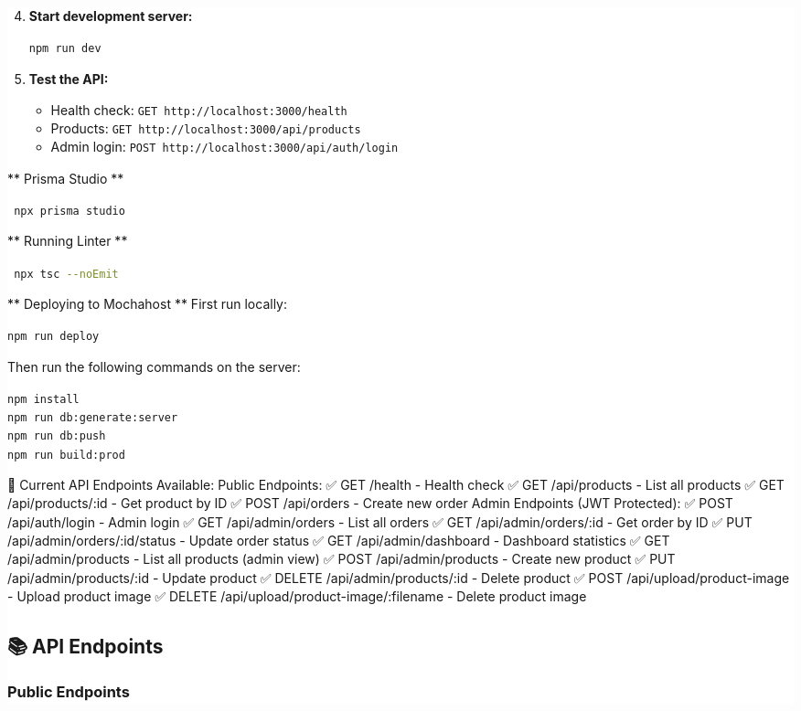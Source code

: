 4. **Start development server:**
   ```bash
   npm run dev
   ```

5. **Test the API:**
   - Health check: `GET http://localhost:3000/health`
   - Products: `GET http://localhost:3000/api/products`
   - Admin login: `POST http://localhost:3000/api/auth/login`

** Prisma Studio **
```bash
 npx prisma studio
```

** Running Linter **
```bash
 npx tsc --noEmit
```

** Deploying to Mochahost **
First run locally:
```bash
npm run deploy
```
Then run the following commands on the server:
```bash
npm install
npm run db:generate:server
npm run db:push
npm run build:prod
```

🎯 Current API Endpoints Available:
Public Endpoints:
✅ GET /health - Health check
✅ GET /api/products - List all products
✅ GET /api/products/:id - Get product by ID
✅ POST /api/orders - Create new order
Admin Endpoints (JWT Protected):
✅ POST /api/auth/login - Admin login
✅ GET /api/admin/orders - List all orders
✅ GET /api/admin/orders/:id - Get order by ID
✅ PUT /api/admin/orders/:id/status - Update order status
✅ GET /api/admin/dashboard - Dashboard statistics
✅ GET /api/admin/products - List all products (admin view)
✅ POST /api/admin/products - Create new product
✅ PUT /api/admin/products/:id - Update product
✅ DELETE /api/admin/products/:id - Delete product
✅ POST /api/upload/product-image - Upload product image
✅ DELETE /api/upload/product-image/:filename - Delete product image

## 📚 API Endpoints

### Public Endpoints

